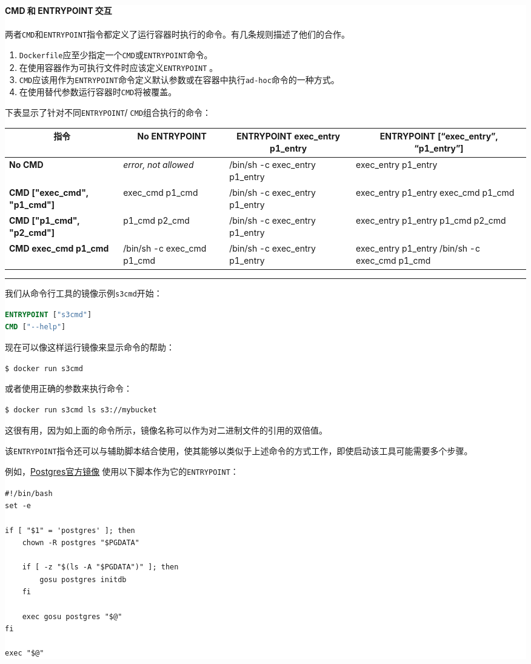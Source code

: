 #### CMD 和 ENTRYPOINT 交互

两者`CMD`和`ENTRYPOINT`指令都定义了运行容器时执行的命令。有几条规则描述了他们的合作。

1. `Dockerfile`应至少指定一个`CMD`或`ENTRYPOINT`命令。
2. 在使用容器作为可执行文件时应该定义`ENTRYPOINT` 。
3. `CMD`应该用作为`ENTRYPOINT`命令定义默认参数或在容器中执行`ad-hoc`命令的一种方式。
4.  在使用替代参数运行容器时`CMD`将被覆盖。

下表显示了针对不同`ENTRYPOINT`/ `CMD`组合执行的命令：

| 指令                           | No ENTRYPOINT              | ENTRYPOINT exec_entry p1_entry | ENTRYPOINT [“exec_entry”, “p1_entry”]          |
| ------------------------------ | -------------------------- | ------------------------------ | ---------------------------------------------- |
| **No CMD**                     | *error, not allowed*       | /bin/sh -c exec_entry p1_entry | exec_entry p1_entry                            |
| **CMD ["exec_cmd", "p1_cmd"]** | exec_cmd p1_cmd            | /bin/sh -c exec_entry p1_entry | exec_entry p1_entry exec_cmd p1_cmd            |
| **CMD ["p1_cmd", "p2_cmd"]**   | p1_cmd p2_cmd              | /bin/sh -c exec_entry p1_entry | exec_entry p1_entry p1_cmd p2_cmd              |
| **CMD exec_cmd p1_cmd**        | /bin/sh -c exec_cmd p1_cmd | /bin/sh -c exec_entry p1_entry | exec_entry p1_entry /bin/sh -c exec_cmd p1_cmd |

---

我们从命令行工具的镜像示例`s3cmd`开始：

```dockerfile
ENTRYPOINT ["s3cmd"]
CMD ["--help"]
```

现在可以像这样运行镜像来显示命令的帮助：

```shell
$ docker run s3cmd
```

或者使用正确的参数来执行命令：

```shell
$ docker run s3cmd ls s3://mybucket
```

这很有用，因为如上面的命令所示，镜像名称可以作为对二进制文件的引用的双倍值。

该`ENTRYPOINT`指令还可以与辅助脚本结合使用，使其能够以类似于上述命令的方式工作，即使启动该工具可能需要多个步骤。

例如，[Postgres官方镜像](https://hub.docker.com/_/postgres/) 使用以下脚本作为它的`ENTRYPOINT`：

```shell
#!/bin/bash
set -e

if [ "$1" = 'postgres' ]; then
    chown -R postgres "$PGDATA"

    if [ -z "$(ls -A "$PGDATA")" ]; then
        gosu postgres initdb
    fi

    exec gosu postgres "$@"
fi

exec "$@"
```
